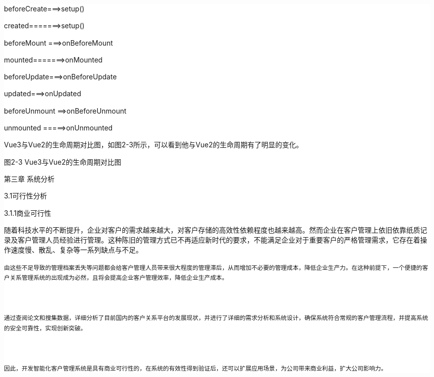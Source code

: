 
beforeCreate===>setup()



created=======>setup()



beforeMount
===>onBeforeMount



mounted=======>onMounted



beforeUpdate===>onBeforeUpdate



updated===>onUpdated



beforeUnmount
==>onBeforeUnmount



unmounted
=====>onUnmounted



Vue3与Vue2的生命周期对比图，如图2-3所示，可以看到他与Vue2的生命周期有了明显的变化。





图2-3 Vue3与Vue2的生命周期对比图







 



第三章 系统分析

3.1可行性分析

3.1.1商业可行性

随着科技水平的不断提升，企业对客户的需求越来越大，对客户存储的高效性依赖程度也越来越高。然而企业在客户管理上依旧依靠纸质记录及客户管理人员经验进行管理。这种陈旧的管理方式已不再适应新时代的要求，不能满足企业对于重要客户的严格管理需求，它存在着操作速度慢、散乱、复杂等一系列缺点与不足。



    由这些不足导致的管理档案丢失等问题都会给客户管理人员带来很大程度的管理滞后，从而增加不必要的管理成本，降低企业生产力。在这种前提下，一个便捷的客户关系管理系统的出现成为必然，且将会提高企业客户管理效率，降低企业生产成本。



    通过查阅论文和搜集数据，详细分析了目前国内的客户关系平台的发展现状，并进行了详细的需求分析和系统设计，确保系统符合常规的客户管理流程，并提高系统的安全可靠性，实现创新突破。



    因此，开发智能化客户管理系统是具有商业可行性的，在系统的有效性得到验证后，还可以扩展应用场景，为公司带来商业利益，扩大公司影响力。
